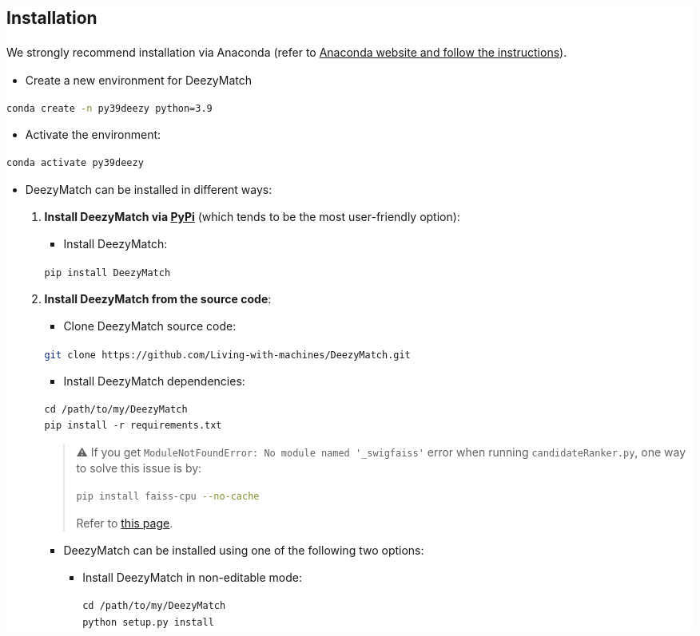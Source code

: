 ## Installation

We strongly recommend installation via Anaconda (refer to [Anaconda website and follow the instructions](https://docs.anaconda.com/anaconda/install/)).

* Create a new environment for DeezyMatch

```bash
conda create -n py39deezy python=3.9
```

* Activate the environment:

```bash
conda activate py39deezy
```

* DeezyMatch can be installed in different ways:

  1. **Install DeezyMatch via [PyPi](https://pypi.org/project/DeezyMatch/)** (which tends to be the most user-friendly option):
      
      * Install DeezyMatch:

      ```bash
      pip install DeezyMatch
      ```

  2. **Install DeezyMatch from the source code**:

      * Clone DeezyMatch source code:

      ```bash
      git clone https://github.com/Living-with-machines/DeezyMatch.git
      ```

      * Install DeezyMatch dependencies:

      ```
      cd /path/to/my/DeezyMatch
      pip install -r requirements.txt
      ```

        > :warning: If you get `ModuleNotFoundError: No module named '_swigfaiss'` error when running `candidateRanker.py`, one way to solve this issue is by:
        > 
        > ```bash
        > pip install faiss-cpu --no-cache
        > ```
        >
        > Refer to [this page](https://github.com/facebookresearch/faiss/issues/821).

      * DeezyMatch can be installed using one of the following two options:
      
        * Install DeezyMatch in non-editable mode:

          ```
          cd /path/to/my/DeezyMatch
          python setup.py install
          ```
